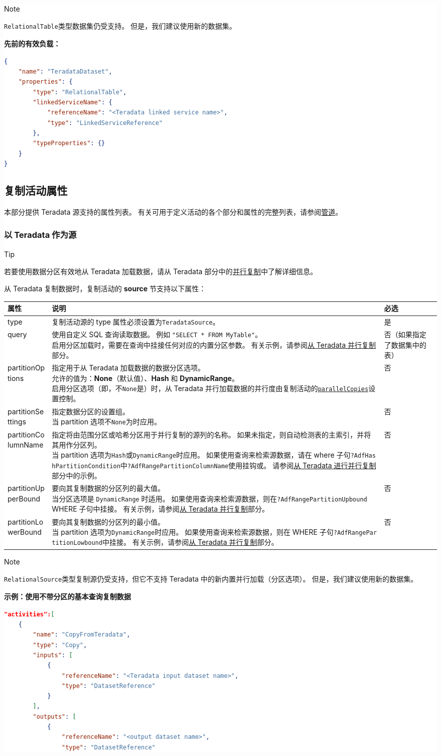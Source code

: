> [!NOTE]
>
> `RelationalTable`类型数据集仍受支持。 但是，我们建议使用新的数据集。

**先前的有效负载：**

```json
{
    "name": "TeradataDataset",
    "properties": {
        "type": "RelationalTable",
        "linkedServiceName": {
            "referenceName": "<Teradata linked service name>",
            "type": "LinkedServiceReference"
        },
        "typeProperties": {}
    }
}
```

## <a name="copy-activity-properties"></a>复制活动属性

本部分提供 Teradata 源支持的属性列表。 有关可用于定义活动的各个部分和属性的完整列表，请参阅[管道](concepts-pipelines-activities.md)。 

### <a name="teradata-as-source"></a>以 Teradata 作为源

>[!TIP]
>若要使用数据分区有效地从 Teradata 加载数据，请从 Teradata 部分中的[并行复制](#parallel-copy-from-teradata)中了解详细信息。

从 Teradata 复制数据时，复制活动的 **source** 节支持以下属性：

| 属性 | 说明 | 必选 |
|:--- |:--- |:--- |
| type | 复制活动源的 type 属性必须设置为`TeradataSource`。 | 是 |
| query | 使用自定义 SQL 查询读取数据。 例如 `"SELECT * FROM MyTable"`。<br>启用分区加载时，需要在查询中挂接任何对应的内置分区参数。 有关示例，请参阅[从 Teradata 并行复制](#parallel-copy-from-teradata)部分。 | 否（如果指定了数据集中的表） |
| partitionOptions | 指定用于从 Teradata 加载数据的数据分区选项。 <br>允许的值为：**None**（默认值）、**Hash** 和 **DynamicRange**。<br>启用分区选项（即，不`None`是）时，从 Teradata 并行加载数据的并行度由复制活动的[`parallelCopies`](copy-activity-performance.md#parallel-copy)设置控制。 | 否 |
| partitionSettings | 指定数据分区的设置组。 <br>当 partition 选项不`None`为时应用。 | 否 |
| partitionColumnName | 指定将由范围分区或哈希分区用于并行复制的源列的名称。 如果未指定，则自动检测表的主索引，并将其用作分区列。 <br>当 partition 选项为`Hash`或`DynamicRange`时应用。 如果使用查询来检索源数据，请在 where 子句`?AdfHashPartitionCondition`中`?AdfRangePartitionColumnName`使用挂钩或。 请参阅[从 Teradata 进行并行复制](#parallel-copy-from-teradata)部分中的示例。 | 否 |
| partitionUpperBound | 要向其复制数据的分区列的最大值。 <br>当分区选项是 `DynamicRange` 时适用。 如果使用查询来检索源数据，则在`?AdfRangePartitionUpbound` WHERE 子句中挂接。 有关示例，请参阅[从 Teradata 并行复制](#parallel-copy-from-teradata)部分。 | 否 |
| partitionLowerBound | 要向其复制数据的分区列的最小值。 <br>当 partition 选项为`DynamicRange`时应用。 如果使用查询来检索源数据，则在 WHERE 子句`?AdfRangePartitionLowbound`中挂接。 有关示例，请参阅[从 Teradata 并行复制](#parallel-copy-from-teradata)部分。 | 否 |

> [!NOTE]
>
> `RelationalSource`类型复制源仍受支持，但它不支持 Teradata 中的新内置并行加载（分区选项）。 但是，我们建议使用新的数据集。

**示例：使用不带分区的基本查询复制数据**

```json
"activities":[
    {
        "name": "CopyFromTeradata",
        "type": "Copy",
        "inputs": [
            {
                "referenceName": "<Teradata input dataset name>",
                "type": "DatasetReference"
            }
        ],
        "outputs": [
            {
                "referenceName": "<output dataset name>",
                "type": "DatasetReference"
```